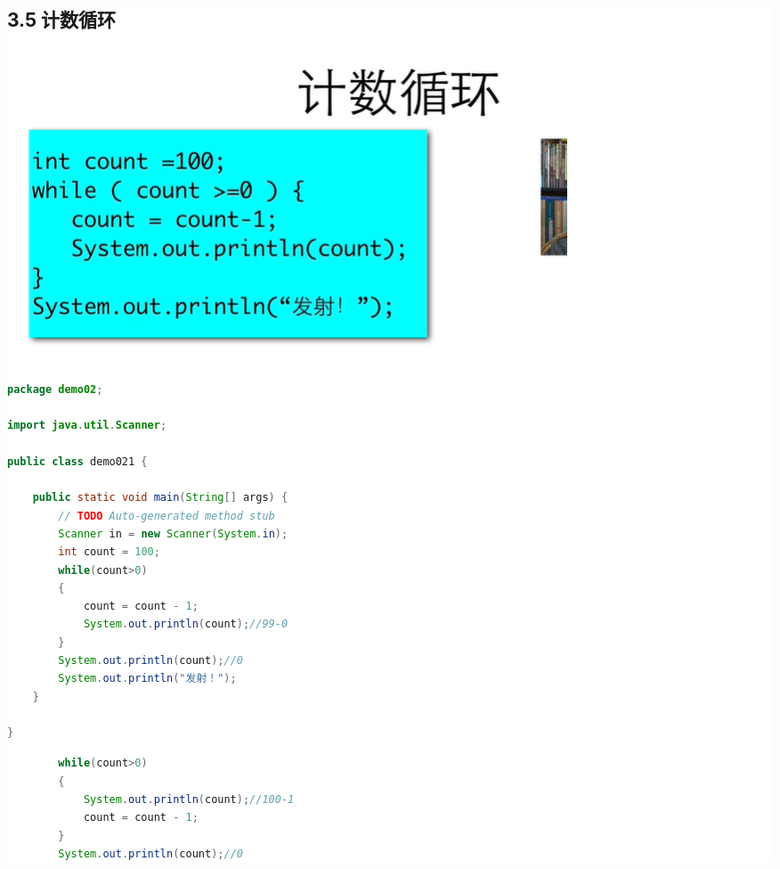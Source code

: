 

## 3.5 计数循环

![image-20210527084204734](基础到进阶3.assets/image-20210527084204734.png)

```java
package demo02;

import java.util.Scanner;

public class demo021 {

	public static void main(String[] args) {
		// TODO Auto-generated method stub
		Scanner in = new Scanner(System.in);
		int count = 100;
		while(count>0)
		{
			count = count - 1;
			System.out.println(count);//99-0
		}
		System.out.println(count);//0
		System.out.println("发射！");
	}

}

```



```java
		while(count>0)
		{
			System.out.println(count);//100-1
			count = count - 1;
		}
		System.out.println(count);//0
```
